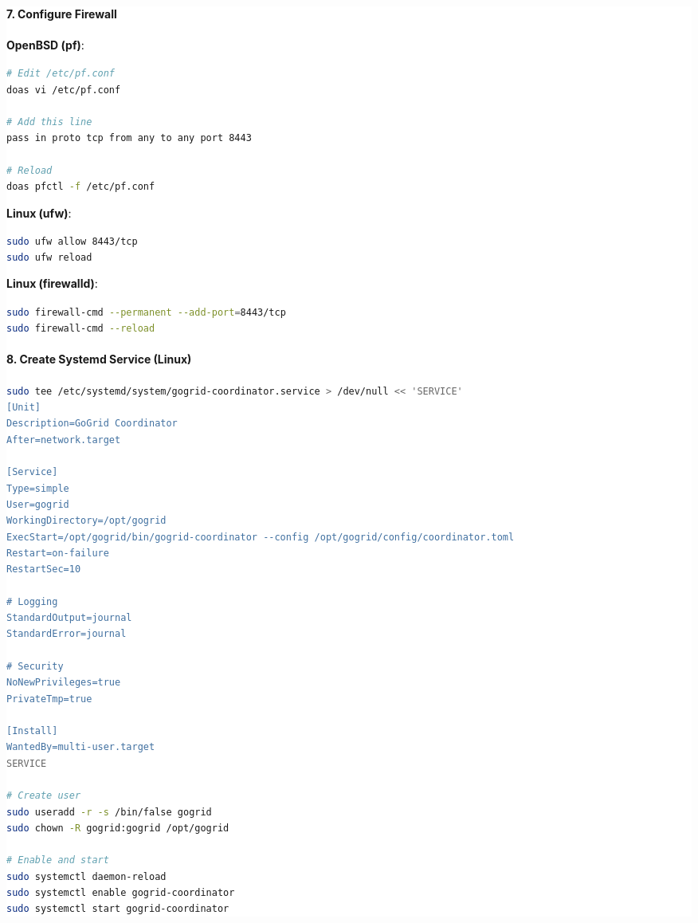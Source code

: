 #### 7. Configure Firewall

**OpenBSD (pf)**:
```bash
# Edit /etc/pf.conf
doas vi /etc/pf.conf

# Add this line
pass in proto tcp from any to any port 8443

# Reload
doas pfctl -f /etc/pf.conf
```

**Linux (ufw)**:
```bash
sudo ufw allow 8443/tcp
sudo ufw reload
```

**Linux (firewalld)**:
```bash
sudo firewall-cmd --permanent --add-port=8443/tcp
sudo firewall-cmd --reload
```

#### 8. Create Systemd Service (Linux)

```bash
sudo tee /etc/systemd/system/gogrid-coordinator.service > /dev/null << 'SERVICE'
[Unit]
Description=GoGrid Coordinator
After=network.target

[Service]
Type=simple
User=gogrid
WorkingDirectory=/opt/gogrid
ExecStart=/opt/gogrid/bin/gogrid-coordinator --config /opt/gogrid/config/coordinator.toml
Restart=on-failure
RestartSec=10

# Logging
StandardOutput=journal
StandardError=journal

# Security
NoNewPrivileges=true
PrivateTmp=true

[Install]
WantedBy=multi-user.target
SERVICE

# Create user
sudo useradd -r -s /bin/false gogrid
sudo chown -R gogrid:gogrid /opt/gogrid

# Enable and start
sudo systemctl daemon-reload
sudo systemctl enable gogrid-coordinator
sudo systemctl start gogrid-coordinator
```
